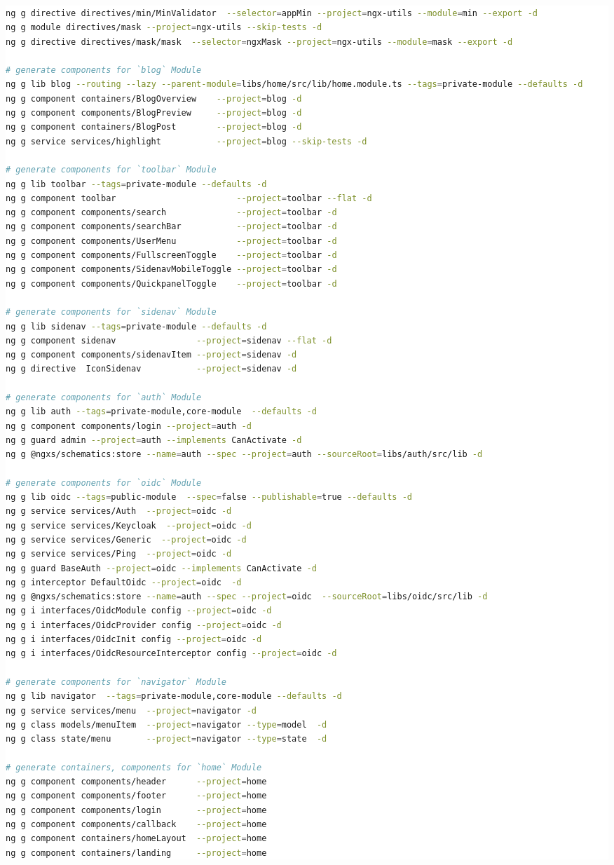 ```bash
ng g directive directives/min/MinValidator  --selector=appMin --project=ngx-utils --module=min --export -d
ng g module directives/mask --project=ngx-utils --skip-tests -d
ng g directive directives/mask/mask  --selector=ngxMask --project=ngx-utils --module=mask --export -d

# generate components for `blog` Module
ng g lib blog --routing --lazy --parent-module=libs/home/src/lib/home.module.ts --tags=private-module --defaults -d
ng g component containers/BlogOverview    --project=blog -d
ng g component components/BlogPreview     --project=blog -d
ng g component containers/BlogPost        --project=blog -d
ng g service services/highlight           --project=blog --skip-tests -d

# generate components for `toolbar` Module
ng g lib toolbar --tags=private-module --defaults -d
ng g component toolbar                        --project=toolbar --flat -d
ng g component components/search              --project=toolbar -d
ng g component components/searchBar           --project=toolbar -d
ng g component components/UserMenu            --project=toolbar -d
ng g component components/FullscreenToggle    --project=toolbar -d
ng g component components/SidenavMobileToggle --project=toolbar -d
ng g component components/QuickpanelToggle    --project=toolbar -d

# generate components for `sidenav` Module
ng g lib sidenav --tags=private-module --defaults -d
ng g component sidenav                --project=sidenav --flat -d
ng g component components/sidenavItem --project=sidenav -d
ng g directive  IconSidenav           --project=sidenav -d

# generate components for `auth` Module
ng g lib auth --tags=private-module,core-module  --defaults -d
ng g component components/login --project=auth -d
ng g guard admin --project=auth --implements CanActivate -d
ng g @ngxs/schematics:store --name=auth --spec --project=auth --sourceRoot=libs/auth/src/lib -d

# generate components for `oidc` Module
ng g lib oidc --tags=public-module  --spec=false --publishable=true --defaults -d
ng g service services/Auth  --project=oidc -d
ng g service services/Keycloak  --project=oidc -d
ng g service services/Generic  --project=oidc -d
ng g service services/Ping  --project=oidc -d
ng g guard BaseAuth --project=oidc --implements CanActivate -d
ng g interceptor DefaultOidc --project=oidc  -d
ng g @ngxs/schematics:store --name=auth --spec --project=oidc  --sourceRoot=libs/oidc/src/lib -d
ng g i interfaces/OidcModule config --project=oidc -d
ng g i interfaces/OidcProvider config --project=oidc -d
ng g i interfaces/OidcInit config --project=oidc -d
ng g i interfaces/OidcResourceInterceptor config --project=oidc -d

# generate components for `navigator` Module
ng g lib navigator  --tags=private-module,core-module --defaults -d
ng g service services/menu  --project=navigator -d
ng g class models/menuItem  --project=navigator --type=model  -d
ng g class state/menu       --project=navigator --type=state  -d

# generate containers, components for `home` Module
ng g component components/header      --project=home
ng g component components/footer      --project=home
ng g component components/login       --project=home
ng g component components/callback    --project=home
ng g component containers/homeLayout  --project=home
ng g component containers/landing     --project=home
```